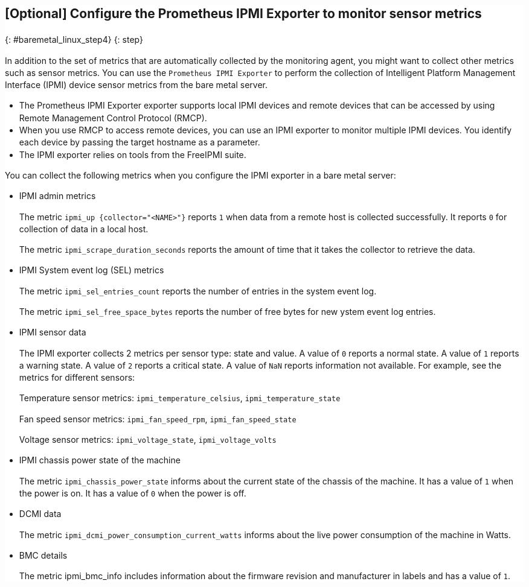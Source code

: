 

## [Optional] Configure the Prometheus IPMI Exporter to monitor sensor metrics
{: #baremetal_linux_step4}
{: step}

In addition to the set of metrics that are automatically collected by the monitoring agent, you might want to collect other metrics such as sensor metrics. You can use the `Prometheus IPMI Exporter` to perform the collection of Intelligent Platform Management Interface (IPMI) device sensor metrics from the bare metal server.

* The Prometheus IPMI Exporter exporter supports local IPMI devices and remote devices that can be accessed by using Remote Management Control Protocol (RMCP).
* When you use RMCP to access remote devices, you can use an IPMI exporter to monitor multiple IPMI devices. You identify each device by passing the target hostname as a parameter.
* The IPMI exporter relies on tools from the FreeIPMI suite.

You can collect the following metrics when you configure the IPMI exporter in a bare metal server:

* IPMI admin metrics

    The metric `ipmi_up {collector="<NAME>"}` reports `1` when data from a remote host is collected successfully. It reports `0` for collection of data in a local host.

    The metric `ipmi_scrape_duration_seconds` reports the amount of time that it takes the collector to retrieve the data.

* IPMI System event log (SEL) metrics

    The metric `ipmi_sel_entries_count` reports the number of entries in the system event log.

    The metric `ipmi_sel_free_space_bytes` reports the number of free bytes for new ystem event log entries.

* IPMI sensor data

    The IPMI exporter collects 2 metrics per sensor type: state and value. A value of `0` reports a normal state. A value of `1` reports a warning state. A value of `2` reports a critical state. A value of `NaN` reports information not available. For example, see the metrics for different sensors:

    Temperature sensor metrics: `ipmi_temperature_celsius`, `ipmi_temperature_state`

    Fan speed sensor metrics: `ipmi_fan_speed_rpm`, `ipmi_fan_speed_state`

    Voltage sensor metrics: `ipmi_voltage_state`, `ipmi_voltage_volts`

* IPMI chassis power state of the machine

    The metric `ipmi_chassis_power_state` informs about the current state of the chassis of the machine. It has a value of `1` when the power is on. It has a value of `0` when the power is off.

* DCMI data

    The metric `ipmi_dcmi_power_consumption_current_watts` informs about the live power consumption of the machine in Watts.

* BMC details

    The metric ipmi_bmc_info includes information about the firmware revision and manufacturer in labels and has a value of `1`.
